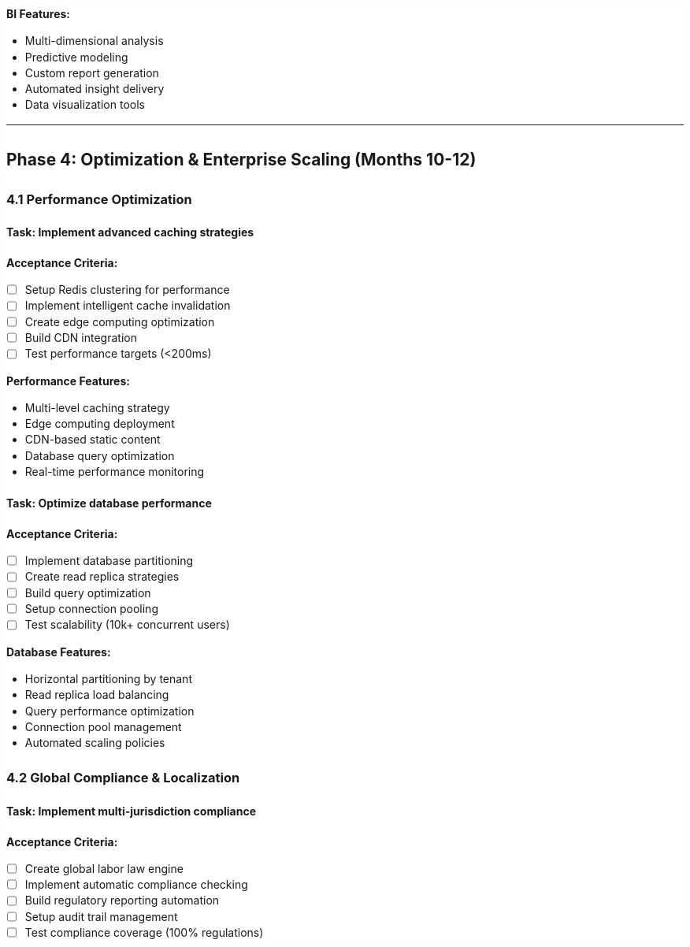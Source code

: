 **BI Features:**
- Multi-dimensional analysis
- Predictive modeling
- Custom report generation
- Automated insight delivery
- Data visualization tools

---

## Phase 4: Optimization & Enterprise Scaling (Months 10-12)

### 4.1 Performance Optimization

#### Task: Implement advanced caching strategies
**Acceptance Criteria:**
- [ ] Setup Redis clustering for performance
- [ ] Implement intelligent cache invalidation
- [ ] Create edge computing optimization
- [ ] Build CDN integration
- [ ] Test performance targets (<200ms)

**Performance Features:**
- Multi-level caching strategy
- Edge computing deployment
- CDN-based static content
- Database query optimization
- Real-time performance monitoring

#### Task: Optimize database performance
**Acceptance Criteria:**
- [ ] Implement database partitioning
- [ ] Create read replica strategies
- [ ] Build query optimization
- [ ] Setup connection pooling
- [ ] Test scalability (10k+ concurrent users)

**Database Features:**
- Horizontal partitioning by tenant
- Read replica load balancing
- Query performance optimization
- Connection pool management
- Automated scaling policies

### 4.2 Global Compliance & Localization

#### Task: Implement multi-jurisdiction compliance
**Acceptance Criteria:**
- [ ] Create global labor law engine
- [ ] Implement automatic compliance checking
- [ ] Build regulatory reporting automation
- [ ] Setup audit trail management
- [ ] Test compliance coverage (100% regulations)
